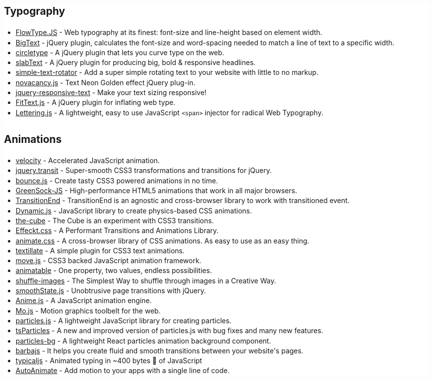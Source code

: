 [](#typography)Typography
-------------------------

*   [FlowType.JS](https://github.com/simplefocus/FlowType.JS) - Web typography at its finest: font-size and line-height based on element width.
*   [BigText](https://github.com/zachleat/BigText) - jQuery plugin, calculates the font-size and word-spacing needed to match a line of text to a specific width.
*   [circletype](https://github.com/peterhry/circletype) - A jQuery plugin that lets you curve type on the web.
*   [slabText](https://github.com/freqDec/slabText/) - A jQuery plugin for producing big, bold & responsive headlines.
*   [simple-text-rotator](https://github.com/peachananr/simple-text-rotator) - Add a super simple rotating text to your website with little to no markup.
*   [novacancy.js](https://github.com/chuckyglitch/novacancy.js) - Text Neon Golden effect jQuery plug-in.
*   [jquery-responsive-text](https://github.com/ghepting/jquery-responsive-text) - Make your text sizing responsive!
*   [FitText.js](https://github.com/davatron5000/FitText.js) - A jQuery plugin for inflating web type.
*   [Lettering.js](https://github.com/davatron5000/Lettering.js) - A lightweight, easy to use JavaScript `<span>` injector for radical Web Typography.

[](#animations)Animations
-------------------------

*   [velocity](https://github.com/julianshapiro/velocity) - Accelerated JavaScript animation.
*   [jquery.transit](https://github.com/rstacruz/jquery.transit) - Super-smooth CSS3 transformations and transitions for jQuery.
*   [bounce.js](https://github.com/tictail/bounce.js) - Create tasty CSS3 powered animations in no time.
*   [GreenSock-JS](https://github.com/greensock/GreenSock-JS) - High-performance HTML5 animations that work in all major browsers.
*   [TransitionEnd](https://github.com/EvandroLG/transitionEnd) - TransitionEnd is an agnostic and cross-browser library to work with transitioned event.
*   [Dynamic.js](https://github.com/michaelvillar/dynamics.js) - JavaScript library to create physics-based CSS animations.
*   [the-cube](https://github.com/pstadler/the-cube) - The Cube is an experiment with CSS3 transitions.
*   [Effeckt.css](https://github.com/h5bp/Effeckt.css) - A Performant Transitions and Animations Library.
*   [animate.css](https://github.com/daneden/animate.css) - A cross-browser library of CSS animations. As easy to use as an easy thing.
*   [textillate](https://github.com/jschr/textillate) - A simple plugin for CSS3 text animations.
*   [move.js](https://github.com/visionmedia/move.js) - CSS3 backed JavaScript animation framework.
*   [animatable](https://github.com/LeaVerou/animatable) - One property, two values, endless possibilities.
*   [shuffle-images](https://github.com/peachananr/shuffle-images) - The Simplest Way to shuffle through images in a Creative Way.
*   [smoothState.js](https://github.com/miguel-perez/smoothState.js) - Unobtrusive page transitions with jQuery.
*   [Anime.js](https://animejs.com/) - A JavaScript animation engine.
*   [Mo.js](http://mojs.io) - Motion graphics toolbelt for the web.
*   [particles.js](https://github.com/VincentGarreau/particles.js) - A lightweight JavaScript library for creating particles.
*   [tsParticles](https://github.com/matteobruni/tsparticles) - A new and improved version of particles.js with bug fixes and many new features.
*   [particles-bg](https://github.com/lindelof/particles-bg) - A lightweight React particles animation background component.
*   [barbajs](https://github.com/barbajs/barba) - It helps you create fluid and smooth transitions between your website's pages.
*   [typicaljs](https://github.com/camwiegert/typical) - Animated typing in ~400 bytes 🐡 of JavaScript
*   [AutoAnimate](https://auto-animate.formkit.com) - Add motion to your apps with a single line of code.
